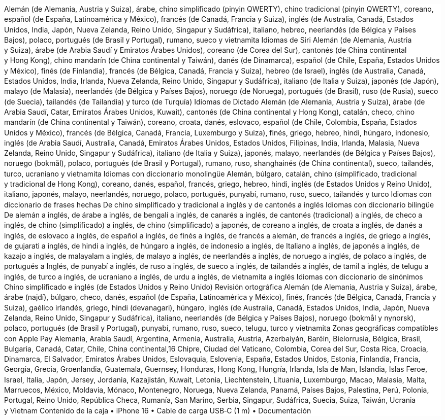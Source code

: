 Alemán (de Alemania, Austria y Suiza), árabe, chino simplificado (pinyin QWERTY), chino tradicional (pinyin QWERTY), coreano, español (de España, Latinoamérica y México), francés (de Canadá, Francia y Suiza), inglés (de Australia, Canadá, Estados Unidos, India, Japón, Nueva Zelanda, Reino Unido, Singapur y Sudáfrica), italiano, hebreo, neerlandés (de Bélgica y Países Bajos), polaco, portugués (de Brasil y Portugal), rumano, sueco y vietnamita
Idiomas de Siri
Alemán (de Alemania, Austria y Suiza), árabe (de Arabia Saudí y Emiratos Árabes Unidos), coreano (de Corea del Sur), cantonés (de China continental y Hong Kong), chino mandarín (de China continental y Taiwán), danés (de Dinamarca), español (de Chile, España, Estados Unidos y México), finés (de Finlandia), francés (de Bélgica, Canadá, Francia y Suiza), hebreo (de Israel), inglés (de Australia, Canadá, Estados Unidos, India, Irlanda, Nueva Zelanda, Reino Unido, Singapur y Sudáfrica), italiano (de Italia y Suiza), japonés (de Japón), malayo (de Malasia), neerlandés (de Bélgica y Países Bajos), noruego (de Noruega), portugués (de Brasil), ruso (de Rusia), sueco (de Suecia), tailandés (de Tailandia) y turco (de Turquía)
Idiomas de Dictado
Alemán (de Alemania, Austria y Suiza), árabe (de Arabia Saudí, Catar, Emiratos Árabes Unidos, Kuwait), cantonés (de China continental y Hong Kong), catalán, checo, chino mandarín (de China continental y Taiwán), coreano, croata, danés, eslovaco, español (de Chile, Colombia, España, Estados Unidos y México), francés (de Bélgica, Canadá, Francia, Luxemburgo y Suiza), finés, griego, hebreo, hindi, húngaro, indonesio, inglés (de Arabia Saudí, Australia, Canadá, Emiratos Árabes Unidos, Estados Unidos, Filipinas, India, Irlanda, Malasia, Nueva Zelanda, Reino Unido, Singapur y Sudáfrica), italiano (de Italia y Suiza), japonés, malayo, neerlandés (de Bélgica y Países Bajos), noruego (bokmål), polaco, portugués (de Brasil y Portugal), rumano, ruso, shanghainés (de China continental), sueco, tailandés, turco, ucraniano y vietnamita
Idiomas con diccionario monolingüe
Alemán, búlgaro, catalán, chino (simplificado, tradicional y tradicional de Hong Kong), coreano, danés, español, francés, griego, hebreo, hindi, inglés (de Estados Unidos y Reino Unido), italiano, japonés, malayo, neerlandés, noruego, polaco, portugués, punyabí, rumano, ruso, sueco, tailandés y turco
Idiomas con diccionario de frases hechas
De chino simplificado y tradicional a inglés y de cantonés a inglés
Idiomas con diccionario bilingüe
De alemán a inglés, de árabe a inglés, de bengalí a inglés, de canarés a inglés, de cantonés (tradicional) a inglés, de checo a inglés, de chino (simplificado) a inglés, de chino (simplificado) a japonés, de coreano a inglés, de croata a inglés, de danés a inglés, de eslovaco a inglés, de español a inglés, de finés a inglés, de francés a alemán, de francés a inglés, de griego a inglés, de gujarati a inglés, de hindi a inglés, de húngaro a inglés, de indonesio a inglés, de Italiano a inglés, de japonés a inglés, de kazajo a inglés, de malayalam a inglés, de malayo a inglés, de neerlandés a inglés, de noruego a inglés, de polaco a inglés, de portugués a Inglés, de punyabí a inglés, de ruso a inglés, de sueco a inglés, de tailandés a inglés, de tamil a inglés, de telugu a inglés, de turco a inglés, de ucraniano a inglés, de urdu a inglés, de vietnamita a inglés
Idiomas con diccionario de sinónimos
Chino simplificado e inglés (de Estados Unidos y Reino Unido)
Revisión ortográfica
Alemán (de Alemania, Austria y Suiza), árabe, árabe (najdí), búlgaro, checo, danés, español (de España, Latinoamérica y México), finés, francés (de Bélgica, Canadá, Francia y Suiza), gaélico irlandés, griego, hindi (devanagari), húngaro, inglés (de Australia, Canadá, Estados Unidos, India, Japón, Nueva Zelanda, Reino Unido, Singapur y Sudáfrica), italiano, neerlandés (de Bélgica y Países Bajos), noruego (bokmål y nynorsk), polaco, portugués (de Brasil y Portugal), punyabí, rumano, ruso, sueco, telugu, turco y vietnamita
Zonas geográficas compatibles con Apple Pay
Alemania, Arabia Saudí, Argentina, Armenia, Australia, Austria, Azerbaiyán, Baréin, Bielorrusia, Bélgica, Brasil, Bulgaria, Canadá, Catar, Chile, China continental,16 Chipre, Ciudad del Vaticano, Colombia, Corea del Sur, Costa Rica, Croacia, Dinamarca, El Salvador, Emiratos Árabes Unidos, Eslovaquia, Eslovenia, España, Estados Unidos, Estonia, Finlandia, Francia, Georgia, Grecia, Groenlandia, Guatemala, Guernsey, Honduras, Hong Kong, Hungría, Irlanda, Isla de Man, Islandia, Islas Feroe, Israel, Italia, Japón, Jersey, Jordania, Kazajistán, Kuwait, Letonia, Liechtenstein, Lituania, Luxemburgo, Macao, Malasia, Malta, Marruecos, México, Moldavia, Mónaco, Montenegro, Noruega, Nueva Zelanda, Panamá, Países Bajos, Palestina, Perú, Polonia, Portugal, Reino Unido, República Checa, Rumanía, San Marino, Serbia, Singapur, Sudáfrica, Suecia, Suiza, Taiwán, Ucrania y Vietnam
Contenido de la caja
    • iPhone 16
    • Cable de carga USB‑C (1 m)
    • Documentación